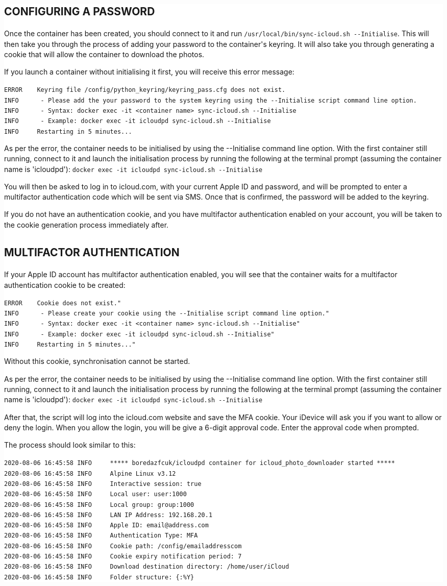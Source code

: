 ## CONFIGURING A PASSWORD

Once the container has been created, you should connect to it and run `/usr/local/bin/sync-icloud.sh --Initialise`. This will then take you through the process of adding your password to the container's keyring. It will also take you through generating a cookie that will allow the container to download the photos.

If you launch a container without initialising it first, you will receive this error message:
```
ERROR    Keyring file /config/python_keyring/keyring_pass.cfg does not exist.
INFO      - Please add the your password to the system keyring using the --Initialise script command line option.
INFO      - Syntax: docker exec -it <container name> sync-icloud.sh --Initialise
INFO      - Example: docker exec -it icloudpd sync-icloud.sh --Initialise
INFO     Restarting in 5 minutes...
```

As per the error, the container needs to be initialised by using the --Initialise command line option. With the first container still running, connect to it and launch the initialisation process by running the following at the terminal prompt (assuming the container name is 'icloudpd'):
`docker exec -it icloudpd sync-icloud.sh --Initialise`

You will then be asked to log in to icloud.com, with your current Apple ID and password, and will be prompted to enter a multifactor authentication code which will be sent via SMS. Once that is confirmed, the password will be added to the keyring.

If you do not have an authentication cookie, and you have multifactor authentication enabled on your account, you will be taken to the cookie generation process immediately after.

## MULTIFACTOR AUTHENTICATION

If your Apple ID account has multifactor authentication enabled, you will see that the container waits for a multifactor authentication cookie to be created:
```
ERROR    Cookie does not exist."
INFO      - Please create your cookie using the --Initialise script command line option."
INFO      - Syntax: docker exec -it <container name> sync-icloud.sh --Initialise"
INFO      - Example: docker exec -it icloudpd sync-icloud.sh --Initialise"
INFO     Restarting in 5 minutes..."
```

Without this cookie, synchronisation cannot be started.

As per the error, the container needs to be initialised by using the --Initialise command line option. With the first container still running, connect to it and launch the initialisation process by running the following at the terminal prompt (assuming the container name is 'icloudpd'):
`docker exec -it icloudpd sync-icloud.sh --Initialise`

After that, the script will log into the icloud.com website and save the MFA cookie. Your iDevice will ask you if you want to allow or deny the login. When you allow the login, you will be give a 6-digit approval code. Enter the approval code when prompted.

The process should look similar to this:

```
2020-08-06 16:45:58 INFO     ***** boredazfcuk/icloudpd container for icloud_photo_downloader started *****
2020-08-06 16:45:58 INFO     Alpine Linux v3.12
2020-08-06 16:45:58 INFO     Interactive session: true
2020-08-06 16:45:58 INFO     Local user: user:1000
2020-08-06 16:45:58 INFO     Local group: group:1000
2020-08-06 16:45:58 INFO     LAN IP Address: 192.168.20.1
2020-08-06 16:45:58 INFO     Apple ID: email@address.com
2020-08-06 16:45:58 INFO     Authentication Type: MFA
2020-08-06 16:45:58 INFO     Cookie path: /config/emailaddresscom
2020-08-06 16:45:58 INFO     Cookie expiry notification period: 7
2020-08-06 16:45:58 INFO     Download destination directory: /home/user/iCloud
2020-08-06 16:45:58 INFO     Folder structure: {:%Y}
```